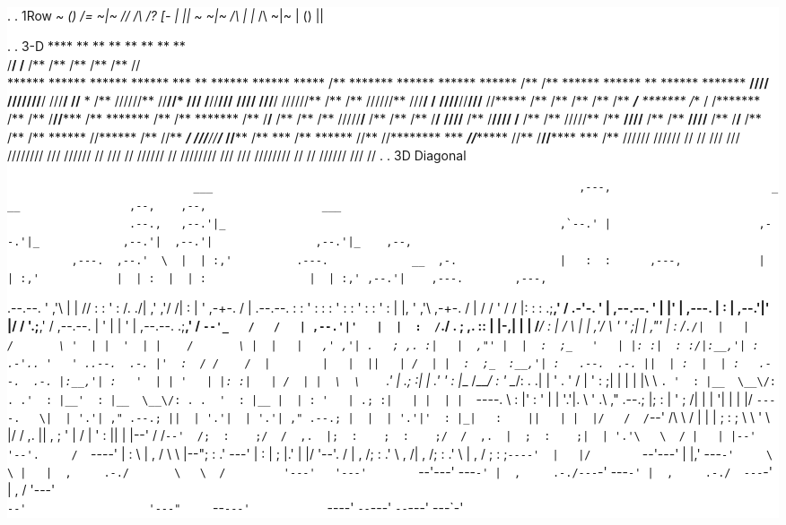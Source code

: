 . 
. 
1Row
_\~ () /= ~|~ \/\/ /\ /? [-   | |\| _\~ ~|~ /\ |_ |_ /\ ~|~ | () |\| 
                                                                     
. 
. 
3-D
                    ****   **                                             **                    **              **  **             **   **                  
                   /**/   /**                                            /**                   /**             /** /**            /**  //                   
  ******  ******  ****** ****** ***     **  ******   ******  *****       /** *******   ****** ******  ******   /** /**  ******   ****** **  ******  ******* 
 **////  **////**///**/ ///**/ //**  * /** //////** //**//* **///**      /**//**///** **//// ///**/  //////**  /** /** //////** ///**/ /** **////**//**///**
//***** /**   /**  /**    /**   /** ***/**  *******  /** / /*******      /** /**  /**//*****   /**    *******  /** /**  *******   /**  /**/**   /** /**  /**
 /////**/**   /**  /**    /**   /****/**** **////**  /**   /**////       /** /**  /** /////**  /**   **////**  /** /** **////**   /**  /**/**   /** /**  /**
 ****** //******   /**    //**  ***/ ///**//********/***   //******      /** ***  /** ******   //** //******** *** ***//********  //** /**//******  ***  /**
//////   //////    //      //  ///    ///  //////// ///     //////       // ///   // //////     //   //////// /// ///  ////////    //  //  //////  ///   // 
. 
. 
3D Diagonal
                                                                                                                                                                                                                  
                                                                                                                                                                                                                  
                                 ___                                                         ,---,                         ___                 ,--,    ,--,                  ___                                  
                       .--.,   ,--.'|_                                                    ,`--.' |                       ,--.'|_             ,--.'|  ,--.'|                ,--.'|_    ,--,                        
              ,---.  ,--.'  \  |  | :,'          .---.             __  ,-.                |   :  :      ,---,            |  | :,'            |  | :  |  | :                |  | :,' ,--.'|    ,---.        ,---,  
  .--.--.    '   ,'\ |  | /\/  :  : ' :         /. ./|           ,' ,'/ /|                :   |  '  ,-+-. /  | .--.--.   :  : ' :            :  : '  :  : '                :  : ' : |  |,    '   ,'\   ,-+-. /  | 
 /  /    '  /   /   |:  : :  .;__,'  /       .-'-. ' |  ,--.--.  '  | |' | ,---.          |   :  | ,--.'|'   |/  /    '.;__,'  /    ,--.--.  |  ' |  |  ' |     ,--.--.  .;__,'  /  `--'_   /   /   | ,--.'|'   | 
|  :  /`./ .   ; ,. ::  | |-,|  |   |       /___/ \: | /       \ |  |   ,'/     \         '   '  ;|   |  ,"' |  :  /`./|  |   |    /       \ '  | |  '  | |    /       \ |  |   |   ,' ,'| .   ; ,. :|   |  ,"' | 
|  :  ;_   '   | |: :|  : :/|:__,'| :    .-'.. '   ' ..--.  .-. |'  :  / /    /  |        |   |  ||   | /  | |  :  ;_  :__,'| :   .--.  .-. ||  | :  |  | :   .--.  .-. |:__,'| :   '  | | '   | |: :|   | /  | | 
 \  \    `.'   | .; :|  |  .'  '  : |__ /___/ \:     ' \__\/: . .|  | ' .    ' / |        '   :  ;|   | |  | |\  \    `. '  : |__  \__\/: . .'  : |__'  : |__  \__\/: . .  '  : |__ |  | : '   | .; :|   | |  | | 
  `----.   \   :    |'  : '    |  | '.'|.   \  ' .\    ," .--.; |;  : | '   ;   /|        |   |  '|   | |  |/  `----.   \|  | '.'| ," .--.; ||  | '.'|  | '.'| ," .--.; |  |  | '.'|'  : |_|   :    ||   | |  |/  
 /  /`--'  /\   \  / |  | |    ;  :    ; \   \   ' \ |/  /  ,.  ||  , ; '   |  / |        '   :  ||   | |--'  /  /`--'  /;  :    ;/  /  ,.  |;  :    ;  :    ;/  /  ,.  |  ;  :    ;|  | '.'\   \  / |   | |--'   
'--'.     /  `----'  |  : \    |  ,   /   \   \  |--";  :   .'   \---'  |   :    |        ;   |.' |   |/     '--'.     / |  ,   /;  :   .'   \  ,   /|  ,   /;  :   .'   \ |  ,   / ;  :    ;`----'  |   |/       
  `--'---'           |  |,'     ---`-'     \   \ |   |  ,     .-./       \   \  /         '---'   '---'        `--'---'   ---`-' |  ,     .-./---`-'  ---`-' |  ,     .-./  ---`-'  |  ,   /         '---'        
                     `--'                   '---"     `--`---'            `----'                                                  `--`---'                    `--`---'               ---`-'                       
                                                                                                                                                                                                                  